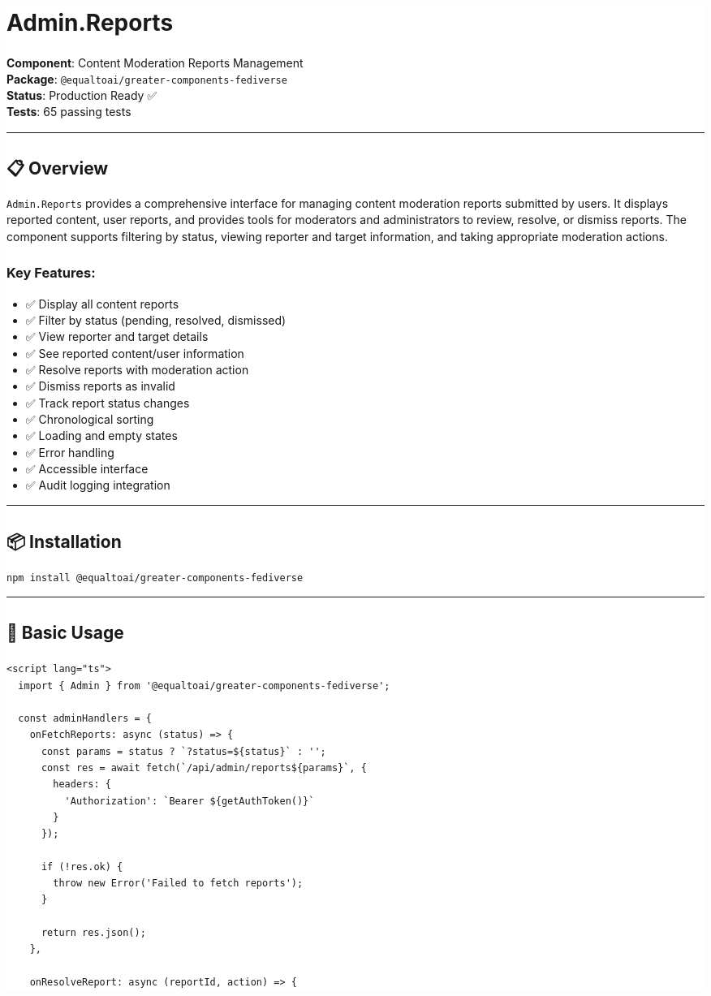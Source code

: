 # Admin.Reports

**Component**: Content Moderation Reports Management  
**Package**: `@equaltoai/greater-components-fediverse`  
**Status**: Production Ready ✅  
**Tests**: 65 passing tests

---

## 📋 Overview

`Admin.Reports` provides a comprehensive interface for managing content moderation reports submitted by users. It displays reported content, user reports, and provides tools for moderators and administrators to review, resolve, or dismiss reports. The component supports filtering by status, viewing reporter and target information, and taking appropriate moderation actions.

### **Key Features**:
- ✅ Display all content reports
- ✅ Filter by status (pending, resolved, dismissed)
- ✅ View reporter and target details
- ✅ See reported content/user information
- ✅ Resolve reports with moderation action
- ✅ Dismiss reports as invalid
- ✅ Track report status changes
- ✅ Chronological sorting
- ✅ Loading and empty states
- ✅ Error handling
- ✅ Accessible interface
- ✅ Audit logging integration

---

## 📦 Installation

```bash
npm install @equaltoai/greater-components-fediverse
```

---

## 🚀 Basic Usage

```svelte
<script lang="ts">
  import { Admin } from '@equaltoai/greater-components-fediverse';
  
  const adminHandlers = {
    onFetchReports: async (status) => {
      const params = status ? `?status=${status}` : '';
      const res = await fetch(`/api/admin/reports${params}`, {
        headers: {
          'Authorization': `Bearer ${getAuthToken()}`
        }
      });
      
      if (!res.ok) {
        throw new Error('Failed to fetch reports');
      }
      
      return res.json();
    },
    
    onResolveReport: async (reportId, action) => {
```